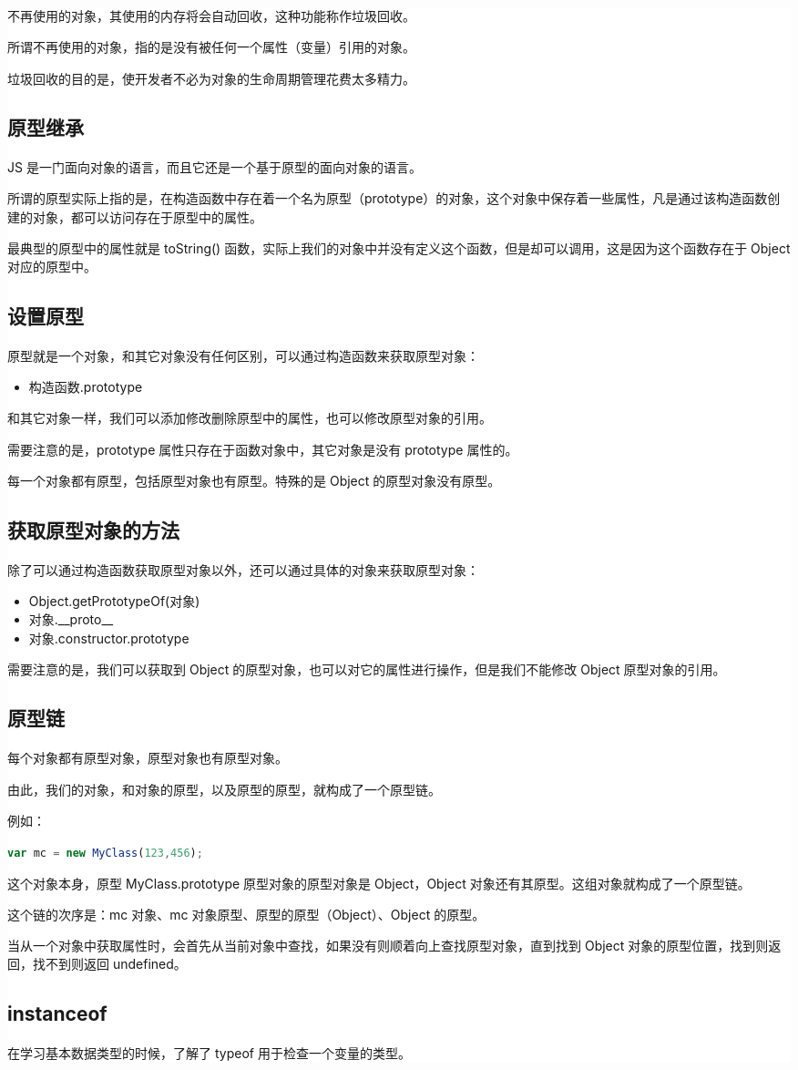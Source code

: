 不再使用的对象，其使用的内存将会自动回收，这种功能称作垃圾回收。

所谓不再使用的对象，指的是没有被任何一个属性（变量）引用的对象。

垃圾回收的目的是，使开发者不必为对象的生命周期管理花费太多精力。

## 原型继承

JS 是一门面向对象的语言，而且它还是一个基于原型的面向对象的语言。

所谓的原型实际上指的是，在构造函数中存在着一个名为原型（prototype）的对象，这个对象中保存着一些属性，凡是通过该构造函数创建的对象，都可以访问存在于原型中的属性。

最典型的原型中的属性就是 toString() 函数，实际上我们的对象中并没有定义这个函数，但是却可以调用，这是因为这个函数存在于 Object 对应的原型中。

## 设置原型

原型就是一个对象，和其它对象没有任何区别，可以通过构造函数来获取原型对象：

- 构造函数.prototype

和其它对象一样，我们可以添加修改删除原型中的属性，也可以修改原型对象的引用。

需要注意的是，prototype 属性只存在于函数对象中，其它对象是没有 prototype 属性的。

每一个对象都有原型，包括原型对象也有原型。特殊的是 Object 的原型对象没有原型。

## 获取原型对象的方法

除了可以通过构造函数获取原型对象以外，还可以通过具体的对象来获取原型对象：

- Object.getPrototypeOf(对象)
- 对象.\_\_proto\_\_
- 对象.constructor.prototype

需要注意的是，我们可以获取到 Object 的原型对象，也可以对它的属性进行操作，但是我们不能修改 Object 原型对象的引用。

## 原型链

每个对象都有原型对象，原型对象也有原型对象。

由此，我们的对象，和对象的原型，以及原型的原型，就构成了一个原型链。

例如：

```javascript
var mc = new MyClass(123,456);
```

这个对象本身，原型 MyClass.prototype 原型对象的原型对象是 Object，Object 对象还有其原型。这组对象就构成了一个原型链。

这个链的次序是：mc 对象、mc 对象原型、原型的原型（Object）、Object 的原型。

当从一个对象中获取属性时，会首先从当前对象中查找，如果没有则顺着向上查找原型对象，直到找到 Object 对象的原型位置，找到则返回，找不到则返回 undefined。

## instanceof

在学习基本数据类型的时候，了解了 typeof 用于检查一个变量的类型。
